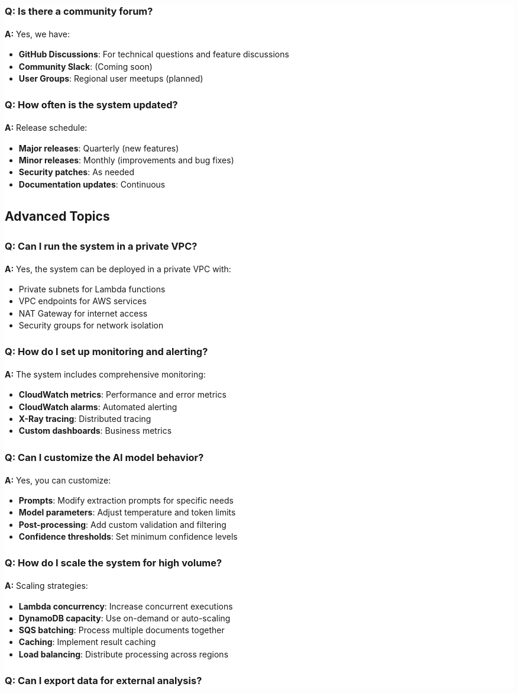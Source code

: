 ### Q: Is there a community forum?

**A:** Yes, we have:
- **GitHub Discussions**: For technical questions and feature discussions
- **Community Slack**: (Coming soon)
- **User Groups**: Regional user meetups (planned)

### Q: How often is the system updated?

**A:** Release schedule:
- **Major releases**: Quarterly (new features)
- **Minor releases**: Monthly (improvements and bug fixes)
- **Security patches**: As needed
- **Documentation updates**: Continuous

## Advanced Topics

### Q: Can I run the system in a private VPC?

**A:** Yes, the system can be deployed in a private VPC with:
- Private subnets for Lambda functions
- VPC endpoints for AWS services
- NAT Gateway for internet access
- Security groups for network isolation

### Q: How do I set up monitoring and alerting?

**A:** The system includes comprehensive monitoring:
- **CloudWatch metrics**: Performance and error metrics
- **CloudWatch alarms**: Automated alerting
- **X-Ray tracing**: Distributed tracing
- **Custom dashboards**: Business metrics

### Q: Can I customize the AI model behavior?

**A:** Yes, you can customize:
- **Prompts**: Modify extraction prompts for specific needs
- **Model parameters**: Adjust temperature and token limits
- **Post-processing**: Add custom validation and filtering
- **Confidence thresholds**: Set minimum confidence levels

### Q: How do I scale the system for high volume?

**A:** Scaling strategies:
- **Lambda concurrency**: Increase concurrent executions
- **DynamoDB capacity**: Use on-demand or auto-scaling
- **SQS batching**: Process multiple documents together
- **Caching**: Implement result caching
- **Load balancing**: Distribute processing across regions

### Q: Can I export data for external analysis?
